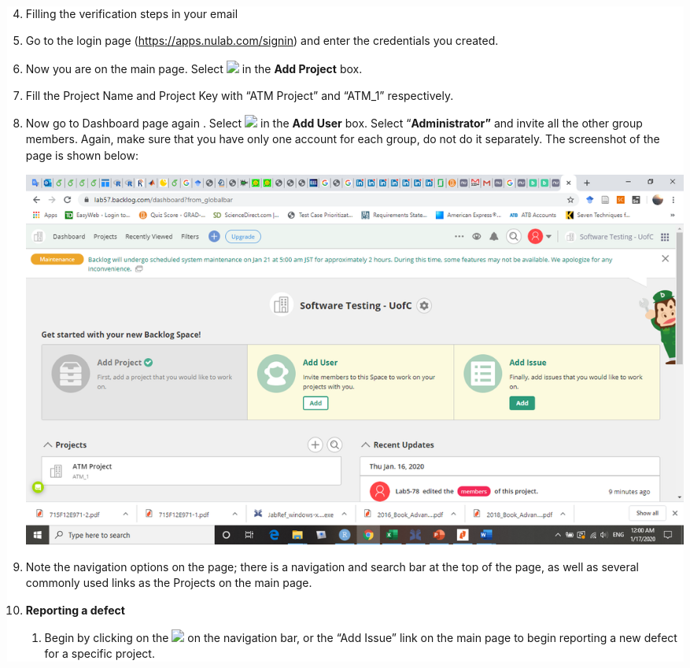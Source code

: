    4. Filling the verification steps in your email

   5. Go to the login page (<https://apps.nulab.com/signin>) and enter
       the credentials you created.

   6. Now you are on the main page. Select
       ![](media/7fb559392adedcdeac3c198bbde91f4f.tmp) in the **Add
       Project** box.

   7. Fill the Project Name and Project Key with “ATM Project” and
       “ATM_1” respectively.

   8. Now go to Dashboard page again . Select
       ![](media/7fb559392adedcdeac3c198bbde91f4f.tmp) in the **Add
       User** box. Select “**Administrator”** and invite all the other group members. Again, make sure that you have only one account for each
       group, do not do it separately. The screenshot of the page is
       shown below:

       ![](media/e064392c48b4e7acc4de093df79cf8cd.png)

   9. Note the navigation options on the page; there is a navigation
       and search bar at the top of the page, as well as several
       commonly used links as the Projects on the main page.

2. **Reporting a defect**

   1. Begin by clicking on the ![](media/8afd374ed8bdeb29f2009bc454e6c14d.tmp) on
       the navigation bar, or the “Add Issue” link on the main page to begin
       reporting a new defect for a specific project.
